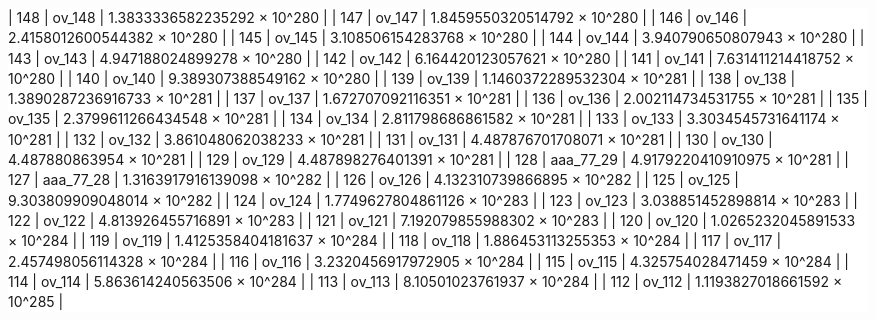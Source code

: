| 148 | ov_148 | 1.3833336582235292 × 10^280 |
| 147 | ov_147 | 1.8459550320514792 × 10^280 |
| 146 | ov_146 | 2.4158012600544382 × 10^280 |
| 145 | ov_145 | 3.108506154283768 × 10^280 |
| 144 | ov_144 | 3.940790650807943 × 10^280 |
| 143 | ov_143 | 4.947188024899278 × 10^280 |
| 142 | ov_142 | 6.164420123057621 × 10^280 |
| 141 | ov_141 | 7.631411214418752 × 10^280 |
| 140 | ov_140 | 9.389307388549162 × 10^280 |
| 139 | ov_139 | 1.1460372289532304 × 10^281 |
| 138 | ov_138 | 1.3890287236916733 × 10^281 |
| 137 | ov_137 | 1.672707092116351 × 10^281 |
| 136 | ov_136 | 2.002114734531755 × 10^281 |
| 135 | ov_135 | 2.3799611266434548 × 10^281 |
| 134 | ov_134 | 2.811798686861582 × 10^281 |
| 133 | ov_133 | 3.3034545731641174 × 10^281 |
| 132 | ov_132 | 3.861048062038233 × 10^281 |
| 131 | ov_131 | 4.487876701708071 × 10^281 |
| 130 | ov_130 | 4.487880863954 × 10^281 |
| 129 | ov_129 | 4.487898276401391 × 10^281 |
| 128 | aaa_77_29 | 4.9179220410910975 × 10^281 |
| 127 | aaa_77_28 | 1.3163917916139098 × 10^282 |
| 126 | ov_126 | 4.132310739866895 × 10^282 |
| 125 | ov_125 | 9.303809909048014 × 10^282 |
| 124 | ov_124 | 1.7749627804861126 × 10^283 |
| 123 | ov_123 | 3.038851452898814 × 10^283 |
| 122 | ov_122 | 4.813926455716891 × 10^283 |
| 121 | ov_121 | 7.192079855988302 × 10^283 |
| 120 | ov_120 | 1.0265232045891533 × 10^284 |
| 119 | ov_119 | 1.4125358404181637 × 10^284 |
| 118 | ov_118 | 1.886453113255353 × 10^284 |
| 117 | ov_117 | 2.457498056114328 × 10^284 |
| 116 | ov_116 | 3.2320456917972905 × 10^284 |
| 115 | ov_115 | 4.325754028471459 × 10^284 |
| 114 | ov_114 | 5.863614240563506 × 10^284 |
| 113 | ov_113 | 8.10501023761937 × 10^284 |
| 112 | ov_112 | 1.1193827018661592 × 10^285 |